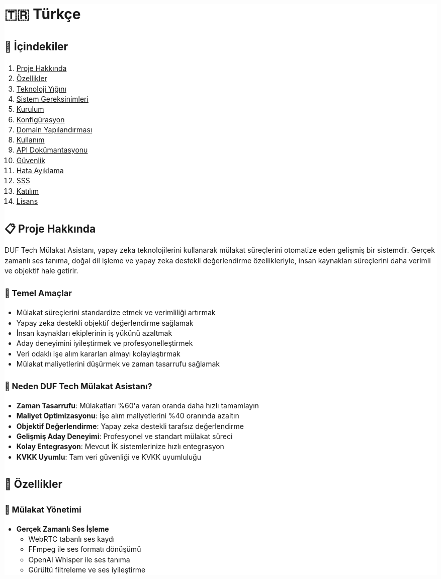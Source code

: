 
# 🇹🇷 Türkçe

## 📑 İçindekiler
1. [Proje Hakkında](#-proje-hakkında)
2. [Özellikler](#-özellikler)
3. [Teknoloji Yığını](#-teknoloji-yığını)
4. [Sistem Gereksinimleri](#-sistem-gereksinimleri)
5. [Kurulum](#-kurulum)
6. [Konfigürasyon](#-konfigürasyon)
7. [Domain Yapılandırması](#-domain-yapılandırması)
8. [Kullanım](#-kullanım)
9. [API Dokümantasyonu](#-api-dokümantasyonu)
10. [Güvenlik](#-güvenlik)
11. [Hata Ayıklama](#-hata-ayıklama)
12. [SSS](#-sss)
13. [Katılım](#-katılım)
14. [Lisans](#-lisans)

## 📋 Proje Hakkında

DUF Tech Mülakat Asistanı, yapay zeka teknolojilerini kullanarak mülakat süreçlerini otomatize eden gelişmiş bir sistemdir. Gerçek zamanlı ses tanıma, doğal dil işleme ve yapay zeka destekli değerlendirme özellikleriyle, insan kaynakları süreçlerini daha verimli ve objektif hale getirir.

### 🎯 Temel Amaçlar
- Mülakat süreçlerini standardize etmek ve verimliliği artırmak
- Yapay zeka destekli objektif değerlendirme sağlamak
- İnsan kaynakları ekiplerinin iş yükünü azaltmak
- Aday deneyimini iyileştirmek ve profesyonelleştirmek
- Veri odaklı işe alım kararları almayı kolaylaştırmak
- Mülakat maliyetlerini düşürmek ve zaman tasarrufu sağlamak

### 🌟 Neden DUF Tech Mülakat Asistanı?

- **Zaman Tasarrufu**: Mülakatları %60'a varan oranda daha hızlı tamamlayın
- **Maliyet Optimizasyonu**: İşe alım maliyetlerini %40 oranında azaltın
- **Objektif Değerlendirme**: Yapay zeka destekli tarafsız değerlendirme
- **Gelişmiş Aday Deneyimi**: Profesyonel ve standart mülakat süreci
- **Kolay Entegrasyon**: Mevcut İK sistemlerinize hızlı entegrasyon
- **KVKK Uyumlu**: Tam veri güvenliği ve KVKK uyumluluğu

## 🚀 Özellikler

### 💬 Mülakat Yönetimi
- **Gerçek Zamanlı Ses İşleme**
  - WebRTC tabanlı ses kaydı
  - FFmpeg ile ses formatı dönüşümü
  - OpenAI Whisper ile ses tanıma
  - Gürültü filtreleme ve ses iyileştirme
